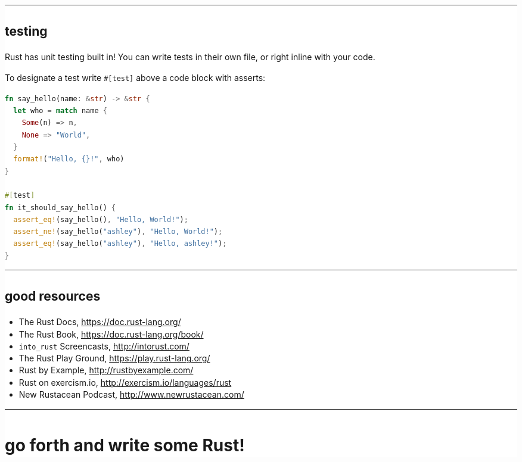 <hr>

## testing

Rust has unit testing built in! You can write tests in their own file, or right
inline with your code.

To designate a test write `#[test]` above a code block with asserts:

```rust
fn say_hello(name: &str) -> &str {
  let who = match name {
    Some(n) => n,
    None => "World",
  }
  format!("Hello, {}!", who)
}

#[test]
fn it_should_say_hello() {
  assert_eq!(say_hello(), "Hello, World!");
  assert_ne!(say_hello("ashley"), "Hello, World!");
  assert_eq!(say_hello("ashley"), "Hello, ashley!");
}
```

<hr>

## good resources

- The Rust Docs, https://doc.rust-lang.org/
- The Rust Book, https://doc.rust-lang.org/book/
- `into_rust` Screencasts, http://intorust.com/
- The Rust Play Ground, https://play.rust-lang.org/
- Rust by Example, http://rustbyexample.com/
- Rust on exercism.io, http://exercism.io/languages/rust
- New Rustacean Podcast, http://www.newrustacean.com/

<hr>

# go forth and write some Rust!
